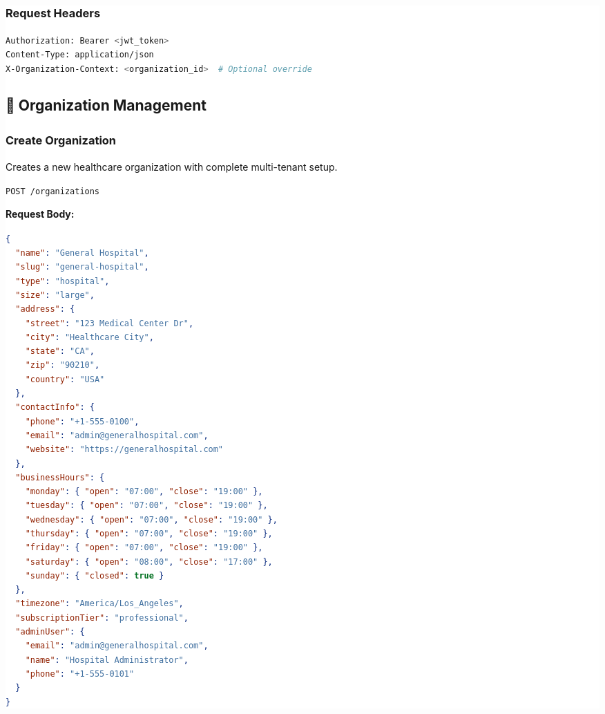 ### Request Headers

```bash
Authorization: Bearer <jwt_token>
Content-Type: application/json
X-Organization-Context: <organization_id>  # Optional override
```

## 🏥 Organization Management

### Create Organization

Creates a new healthcare organization with complete multi-tenant setup.

```http
POST /organizations
```

**Request Body:**
```json
{
  "name": "General Hospital",
  "slug": "general-hospital",
  "type": "hospital",
  "size": "large",
  "address": {
    "street": "123 Medical Center Dr",
    "city": "Healthcare City",
    "state": "CA",
    "zip": "90210",
    "country": "USA"
  },
  "contactInfo": {
    "phone": "+1-555-0100",
    "email": "admin@generalhospital.com",
    "website": "https://generalhospital.com"
  },
  "businessHours": {
    "monday": { "open": "07:00", "close": "19:00" },
    "tuesday": { "open": "07:00", "close": "19:00" },
    "wednesday": { "open": "07:00", "close": "19:00" },
    "thursday": { "open": "07:00", "close": "19:00" },
    "friday": { "open": "07:00", "close": "19:00" },
    "saturday": { "open": "08:00", "close": "17:00" },
    "sunday": { "closed": true }
  },
  "timezone": "America/Los_Angeles",
  "subscriptionTier": "professional",
  "adminUser": {
    "email": "admin@generalhospital.com",
    "name": "Hospital Administrator",
    "phone": "+1-555-0101"
  }
}
```
